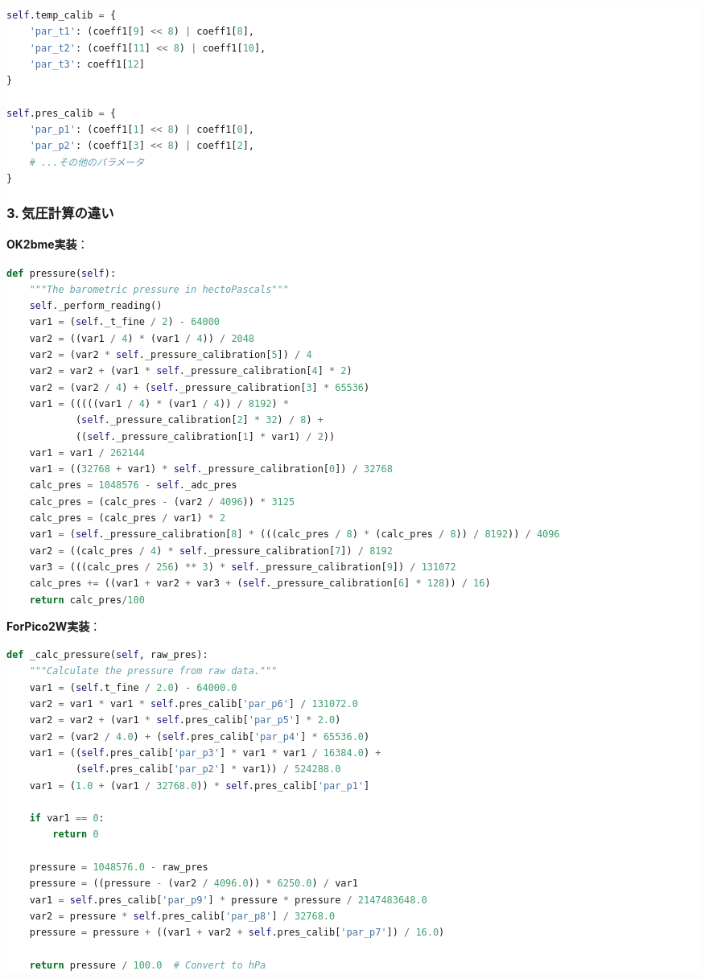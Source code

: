 ```python
self.temp_calib = {
    'par_t1': (coeff1[9] << 8) | coeff1[8],
    'par_t2': (coeff1[11] << 8) | coeff1[10],
    'par_t3': coeff1[12]
}

self.pres_calib = {
    'par_p1': (coeff1[1] << 8) | coeff1[0],
    'par_p2': (coeff1[3] << 8) | coeff1[2],
    # ...その他のパラメータ
}
```

### 3. 気圧計算の違い

**OK2bme実装**：
```python
def pressure(self):
    """The barometric pressure in hectoPascals"""
    self._perform_reading()
    var1 = (self._t_fine / 2) - 64000
    var2 = ((var1 / 4) * (var1 / 4)) / 2048
    var2 = (var2 * self._pressure_calibration[5]) / 4
    var2 = var2 + (var1 * self._pressure_calibration[4] * 2)
    var2 = (var2 / 4) + (self._pressure_calibration[3] * 65536)
    var1 = (((((var1 / 4) * (var1 / 4)) / 8192) *
            (self._pressure_calibration[2] * 32) / 8) +
            ((self._pressure_calibration[1] * var1) / 2))
    var1 = var1 / 262144
    var1 = ((32768 + var1) * self._pressure_calibration[0]) / 32768
    calc_pres = 1048576 - self._adc_pres
    calc_pres = (calc_pres - (var2 / 4096)) * 3125
    calc_pres = (calc_pres / var1) * 2
    var1 = (self._pressure_calibration[8] * (((calc_pres / 8) * (calc_pres / 8)) / 8192)) / 4096
    var2 = ((calc_pres / 4) * self._pressure_calibration[7]) / 8192
    var3 = (((calc_pres / 256) ** 3) * self._pressure_calibration[9]) / 131072
    calc_pres += ((var1 + var2 + var3 + (self._pressure_calibration[6] * 128)) / 16)
    return calc_pres/100
```

**ForPico2W実装**：
```python
def _calc_pressure(self, raw_pres):
    """Calculate the pressure from raw data."""
    var1 = (self.t_fine / 2.0) - 64000.0
    var2 = var1 * var1 * self.pres_calib['par_p6'] / 131072.0
    var2 = var2 + (var1 * self.pres_calib['par_p5'] * 2.0)
    var2 = (var2 / 4.0) + (self.pres_calib['par_p4'] * 65536.0)
    var1 = ((self.pres_calib['par_p3'] * var1 * var1 / 16384.0) + 
            (self.pres_calib['par_p2'] * var1)) / 524288.0
    var1 = (1.0 + (var1 / 32768.0)) * self.pres_calib['par_p1']
    
    if var1 == 0:
        return 0
        
    pressure = 1048576.0 - raw_pres
    pressure = ((pressure - (var2 / 4096.0)) * 6250.0) / var1
    var1 = self.pres_calib['par_p9'] * pressure * pressure / 2147483648.0
    var2 = pressure * self.pres_calib['par_p8'] / 32768.0
    pressure = pressure + ((var1 + var2 + self.pres_calib['par_p7']) / 16.0)
    
    return pressure / 100.0  # Convert to hPa
```
